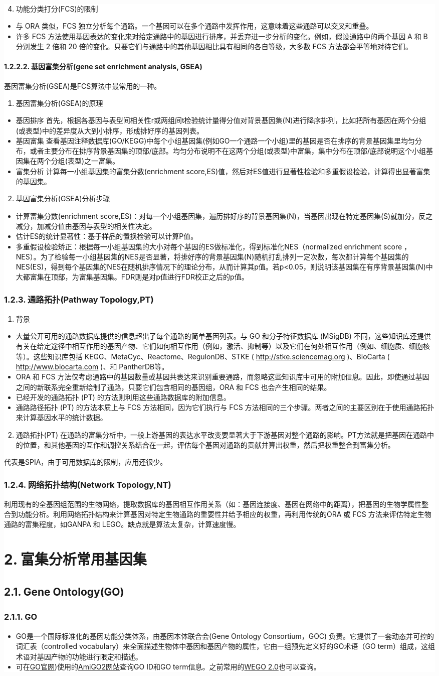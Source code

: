 4. 功能分类打分(FCS)的限制
- 与 ORA 类似，FCS 独立分析每个通路。一个基因可以在多个通路中发挥作用，这意味着这些通路可以交叉和重叠。
- 许多 FCS 方法使用基因表达的变化来对给定通路中的基因进行排序，并丢弃进一步分析的变化。例如，假设通路中的两个基因 A 和 B 分别发生 2 倍和 20 倍的变化。只要它们与通路中的其他基因相比具有相同的各自等级，大多数 FCS 方法都会平等地对待它们。

#### 1.2.2.2. 基因富集分析(gene set enrichment analysis, GSEA)
基因富集分析(GSEA)是FCS算法中最常用的一种。
1. 基因富集分析(GSEA)的原理
- 基因排序
首先，根据各基因与表型间相关性r或两组间t检验统计量得分值对背景基因集(N)进行降序排列，比如把所有基因在两个分组(或表型)中的差异度从大到小排序，形成排好序的基因列表。
- 基因富集
查看基因注释数据库(GO/KEGG)中每个小组基因集(例如GO一个通路一个小组)里的基因是否在排序的背景基因集里均匀分布，或者主要分布在排序背景基因集的顶部/底部。均匀分布说明不在这两个分组(或表型)中富集，集中分布在顶部/底部说明这个小组基因集在两个分组(表型)之一富集。
- 富集分析
计算每一小组基因集的富集分数(enrichment score,ES)值，然后对ES值进行显著性检验和多重假设检验，计算得出显著富集的基因集。

2. 基因富集分析(GSEA)分析步骤
- 计算富集分数(enrichment score,ES)：对每一个小组基因集，遍历排好序的背景基因集(N)，当基因出现在特定基因集(S)就加分，反之减分，加减分值由基因与表型的相关性决定。
- 估计ES的统计显著性：基于样品的置换检验可以计算P值。
- 多重假设检验矫正：根据每一小组基因集的大小对每个基因的ES做标准化，得到标准化NES（normalized enrichment score ，NES）。为了检验每一小组基因集的NES是否显著，将排好序的背景基因集(N)随机打乱排列一定次数，每次都计算每个基因集的NES(ES)，得到每个基因集的NES在随机排序情况下的理论分布，从而计算其p值。若p<0.05，则说明该基因集在有序背景基因集(N)中大都富集在顶部，为富集基因集。FDR则是对p值进行FDR校正之后的p值。

### 1.2.3. 通路拓扑(Pathway Topology,PT)
1. 背景
- 大量公开可用的通路数据库提供的信息超出了每个通路的简单基因列表。与 GO 和分子特征数据库 (MSigDB) 不同，这些知识库还提供有关在给定途径中相互作用的基因产物、它们如何相互作用（例如，激活、抑制等）以及它们在何处相互作用（例如、细胞质、细胞核等）。这些知识库包括 KEGG、MetaCyc、Reactome、RegulonDB、STKE ( http://stke.sciencemag.org )、BioCarta ( http://www.biocarta.com )、和 PantherDB等。
- ORA 和 FCS 方法仅考虑通路中的基因数量或基因共表达来识别重要通路，而忽略这些知识库中可用的附加信息。因此，即使通过基因之间的新联系完全重新绘制了通路，只要它们包含相同的基因组，ORA 和 FCS 也会产生相同的结果。
- 已经开发的通路拓扑 (PT) 的方法则利用这些通路数据库的附加信息。
- 通路路径拓扑 (PT) 的方法本质上与 FCS 方法相同，因为它们执行与 FCS 方法相同的三个步骤。两者之间的主要区别在于使用通路拓扑来计算基因水平的统计数据。

2. 通路拓扑(PT)
在通路的富集分析中，一般上游基因的表达水平改变要显著大于下游基因对整个通路的影响。PT方法就是把基因在通路中的位置，和其他基因的互作和调控关系结合在一起，评估每个基因对通路的贡献并算出权重，然后把权重整合到富集分析。

代表是SPIA，由于可用数据库的限制，应用还很少。

### 1.2.4. 网络拓扑结构(Network Topology,NT)
利用现有的全基因组范围的生物网络，提取数据库的基因相互作用关系（如：基因连接度、基因在网络中的距离），把基因的生物学属性整合到功能分析。利用网络拓扑结构来计算基因对特定生物通路的重要性并给予相应的权重，再利用传统的ORA 或 FCS 方法来评估特定生物通路的富集程度，如GANPA 和 LEGO。缺点就是算法太复杂，计算速度慢。

# 2. 富集分析常用基因集
## 2.1. Gene Ontology(GO)
### 2.1.1. GO
- GO是一个国际标准化的基因功能分类体系，由基因本体联合会(Gene Ontology Consortium，GOC) 负责。它提供了一套动态并可控的词汇表（controlled vocabulary）来全面描述生物体中基因和基因产物的属性，它由一组预先定义好的GO术语（GO term）组成，这组术语对基因产物的功能进行限定和描述。
- 可在[GO官网](http://geneontology.org/))使用的[AmiGO2网站](http://amigo.geneontology.org/amigo/landing)查询GO ID和GO term信息。之前常用的[WEGO 2.0](https://wego.genomics.cn/)也可以查询。
